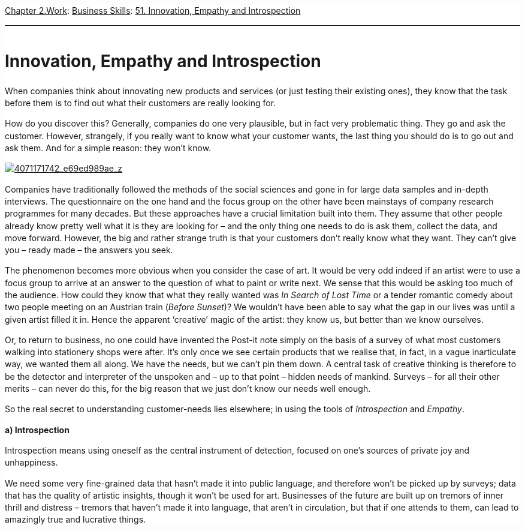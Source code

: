[Chapter 2.Work](https://www.theschooloflife.com/thebookoflife/category/work/): [Business Skills](https://www.theschooloflife.com/thebookoflife/category/work/business-skills/): [51. Innovation, Empathy and Introspection](https://www.theschooloflife.com/thebookoflife/innovation-empathy-and-introspection/)

* * *

# Innovation, Empathy and Introspection

When companies think about innovating new products and services (or just testing their existing ones), they know that the task before them is to find out what their customers are really looking for.

How do you discover this?&nbsp;Generally, companies do one very plausible, but in fact very problematic thing. They go and ask the customer. However, strangely, if you really want to know what your customer wants, the last thing you should do is to go out and ask them. And for a simple reason: they won’t know.

[![4071171742_e69ed989ae_z](https://www.theschooloflife.com/thebookoflife/wp-content/uploads/2015/05/4071171742_e69ed989ae_z.jpg)](http://www.thebookoflife.org/wp-content/uploads/2015/05/4071171742_e69ed989ae_z.jpg)

Companies have traditionally followed the methods of the social sciences and&nbsp;gone in for&nbsp;large data samples and in-depth interviews. The questionnaire on the one hand and the focus group on the other have been mainstays of company research programmes for many decades. But these approaches have a crucial limitation built into them. They assume that other people already know pretty well what it is they are looking for – and the only thing one needs to do is ask them, collect the data, and move forward. However, the big and rather strange truth is that your customers don’t really know what they want. They can’t give you – ready made – the answers you seek.

The phenomenon becomes more obvious when you consider the case of art. It would be very odd indeed if an artist were to use a focus group to arrive at an answer to the question of what to paint or write next. We sense that this would be asking too much of the audience. How could they know that what they really wanted was _In Search of Lost Time_ or a tender romantic comedy about two people meeting on an Austrian train (_Before Sunset_)? We wouldn’t have been able to say what the gap in our lives was until a given artist filled it in. Hence the apparent ‘creative’ magic of the artist: they know us, but better than we know ourselves.

Or, to return to business, no one could have invented the Post-it note simply on the basis of a survey of what most customers walking into stationery shops were after. It’s only once we see certain&nbsp;products that we realise that, in fact, in a vague inarticulate way, we wanted them all along. We have the needs, but we can’t pin them down. A central task of creative thinking is therefore to be the detector and interpreter of the unspoken and – up to that point – hidden needs of mankind. Surveys – for all their other merits – can never do this, for the big reason that we just don’t know our needs well enough.&nbsp;

So the real secret to understanding customer-needs lies elsewhere; in using the tools of&nbsp;_Introspection_ and _Empathy_.

**a) Introspection**

Introspection means using oneself as the central instrument of detection, focused on one’s sources of private joy and unhappiness.

We need some very fine-grained data that hasn’t made it into public language, and therefore won’t be picked up by surveys; data that has the quality of artistic insights, though it won’t be used for art. Businesses of the future are built up on tremors of inner thrill and distress – tremors that haven’t made it into language, that aren’t in circulation, but that if one attends to them, can lead to amazingly true and lucrative things.
